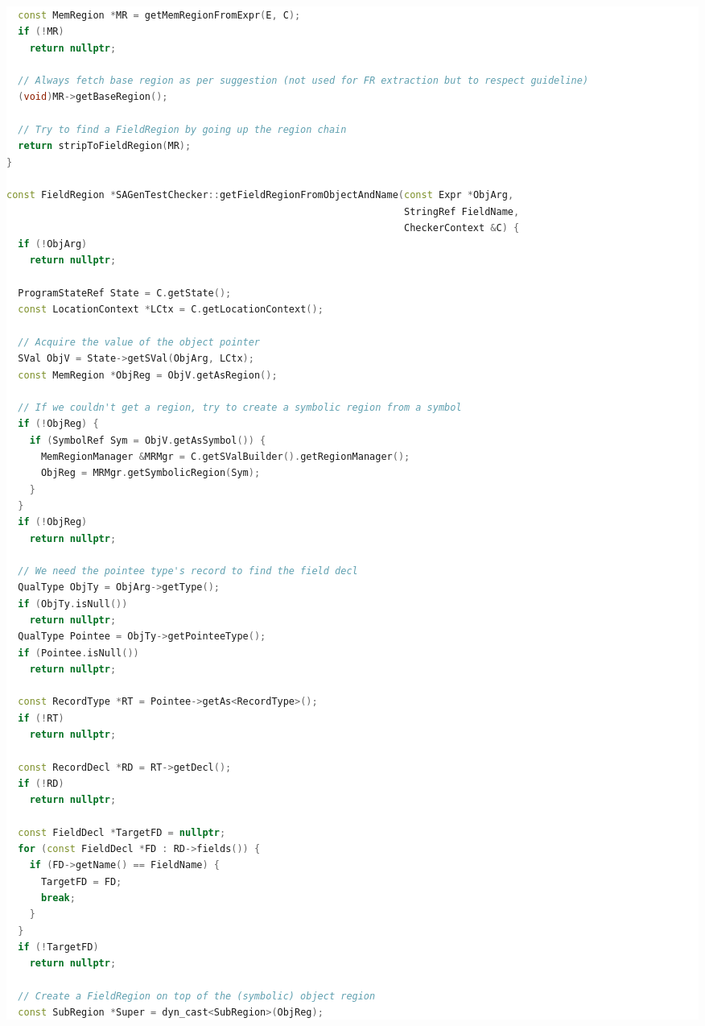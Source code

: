 ```cpp
  const MemRegion *MR = getMemRegionFromExpr(E, C);
  if (!MR)
    return nullptr;

  // Always fetch base region as per suggestion (not used for FR extraction but to respect guideline)
  (void)MR->getBaseRegion();

  // Try to find a FieldRegion by going up the region chain
  return stripToFieldRegion(MR);
}

const FieldRegion *SAGenTestChecker::getFieldRegionFromObjectAndName(const Expr *ObjArg,
                                                                     StringRef FieldName,
                                                                     CheckerContext &C) {
  if (!ObjArg)
    return nullptr;

  ProgramStateRef State = C.getState();
  const LocationContext *LCtx = C.getLocationContext();

  // Acquire the value of the object pointer
  SVal ObjV = State->getSVal(ObjArg, LCtx);
  const MemRegion *ObjReg = ObjV.getAsRegion();

  // If we couldn't get a region, try to create a symbolic region from a symbol
  if (!ObjReg) {
    if (SymbolRef Sym = ObjV.getAsSymbol()) {
      MemRegionManager &MRMgr = C.getSValBuilder().getRegionManager();
      ObjReg = MRMgr.getSymbolicRegion(Sym);
    }
  }
  if (!ObjReg)
    return nullptr;

  // We need the pointee type's record to find the field decl
  QualType ObjTy = ObjArg->getType();
  if (ObjTy.isNull())
    return nullptr;
  QualType Pointee = ObjTy->getPointeeType();
  if (Pointee.isNull())
    return nullptr;

  const RecordType *RT = Pointee->getAs<RecordType>();
  if (!RT)
    return nullptr;

  const RecordDecl *RD = RT->getDecl();
  if (!RD)
    return nullptr;

  const FieldDecl *TargetFD = nullptr;
  for (const FieldDecl *FD : RD->fields()) {
    if (FD->getName() == FieldName) {
      TargetFD = FD;
      break;
    }
  }
  if (!TargetFD)
    return nullptr;

  // Create a FieldRegion on top of the (symbolic) object region
  const SubRegion *Super = dyn_cast<SubRegion>(ObjReg);
```